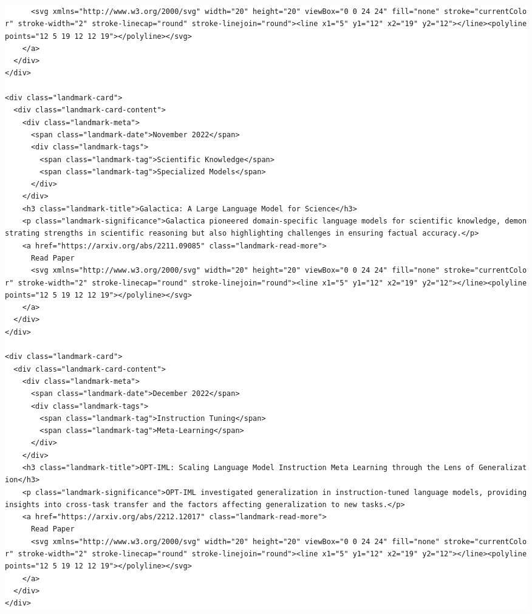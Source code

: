           <svg xmlns="http://www.w3.org/2000/svg" width="20" height="20" viewBox="0 0 24 24" fill="none" stroke="currentColor" stroke-width="2" stroke-linecap="round" stroke-linejoin="round"><line x1="5" y1="12" x2="19" y2="12"></line><polyline points="12 5 19 12 12 19"></polyline></svg>
        </a>
      </div>
    </div>
    
    <div class="landmark-card">
      <div class="landmark-card-content">
        <div class="landmark-meta">
          <span class="landmark-date">November 2022</span>
          <div class="landmark-tags">
            <span class="landmark-tag">Scientific Knowledge</span>
            <span class="landmark-tag">Specialized Models</span>
          </div>
        </div>
        <h3 class="landmark-title">Galactica: A Large Language Model for Science</h3>
        <p class="landmark-significance">Galactica pioneered domain-specific language models for scientific knowledge, demonstrating strengths in scientific reasoning but also highlighting challenges in ensuring factual accuracy.</p>
        <a href="https://arxiv.org/abs/2211.09085" class="landmark-read-more">
          Read Paper
          <svg xmlns="http://www.w3.org/2000/svg" width="20" height="20" viewBox="0 0 24 24" fill="none" stroke="currentColor" stroke-width="2" stroke-linecap="round" stroke-linejoin="round"><line x1="5" y1="12" x2="19" y2="12"></line><polyline points="12 5 19 12 12 19"></polyline></svg>
        </a>
      </div>
    </div>
    
    <div class="landmark-card">
      <div class="landmark-card-content">
        <div class="landmark-meta">
          <span class="landmark-date">December 2022</span>
          <div class="landmark-tags">
            <span class="landmark-tag">Instruction Tuning</span>
            <span class="landmark-tag">Meta-Learning</span>
          </div>
        </div>
        <h3 class="landmark-title">OPT-IML: Scaling Language Model Instruction Meta Learning through the Lens of Generalization</h3>
        <p class="landmark-significance">OPT-IML investigated generalization in instruction-tuned language models, providing insights into cross-task transfer and the factors affecting generalization to new tasks.</p>
        <a href="https://arxiv.org/abs/2212.12017" class="landmark-read-more">
          Read Paper
          <svg xmlns="http://www.w3.org/2000/svg" width="20" height="20" viewBox="0 0 24 24" fill="none" stroke="currentColor" stroke-width="2" stroke-linecap="round" stroke-linejoin="round"><line x1="5" y1="12" x2="19" y2="12"></line><polyline points="12 5 19 12 12 19"></polyline></svg>
        </a>
      </div>
    </div>
  </div>
</div>
